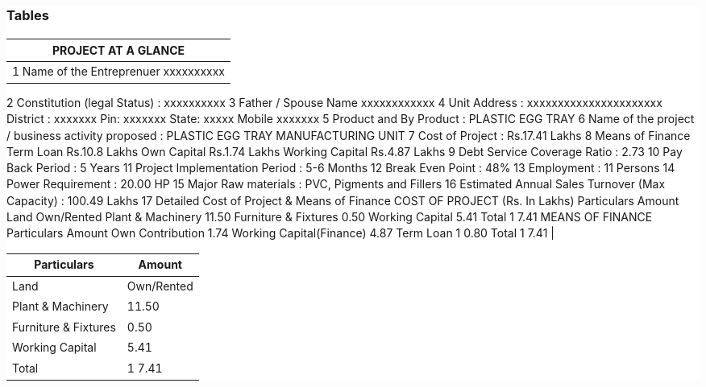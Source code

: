 ### Tables

| PROJECT AT A GLANCE |
|---|
| 1 Name of the Entreprenuer xxxxxxxxxx
2 Constitution (legal Status) : xxxxxxxxxx
3 Father / Spouse Name xxxxxxxxxxxx
4 Unit Address : xxxxxxxxxxxxxxxxxxxxxx
District : xxxxxxx
Pin: xxxxxxx State: xxxxx
Mobile xxxxxxx
5 Product and By Product : PLASTIC EGG TRAY
6 Name of the project / business activity proposed : PLASTIC EGG TRAY MANUFACTURING UNIT
7 Cost of Project : Rs.17.41 Lakhs
8 Means of Finance
Term Loan Rs.10.8 Lakhs
Own Capital Rs.1.74 Lakhs
Working Capital Rs.4.87 Lakhs
9 Debt Service Coverage Ratio : 2.73
10 Pay Back Period : 5 Years
11 Project Implementation Period : 5-6 Months
12 Break Even Point : 48%
13 Employment : 11 Persons
14 Power Requirement : 20.00 HP
15 Major Raw materials : PVC, Pigments and Fillers
16 Estimated Annual Sales Turnover (Max Capacity) : 100.49 Lakhs
17 Detailed Cost of Project & Means of Finance
COST OF PROJECT (Rs. In Lakhs)
Particulars Amount
Land Own/Rented
Plant & Machinery 11.50
Furniture & Fixtures 0.50
Working Capital 5.41
Total 1 7.41
MEANS OF FINANCE
Particulars Amount
Own Contribution 1.74
Working Capital(Finance) 4.87
Term Loan 1 0.80
Total 1 7.41 |

| Particulars | Amount |
|---|---|
| Land | Own/Rented |
| Plant & Machinery | 11.50 |
| Furniture & Fixtures | 0.50 |
| Working Capital | 5.41 |
| Total | 1 7.41 |
